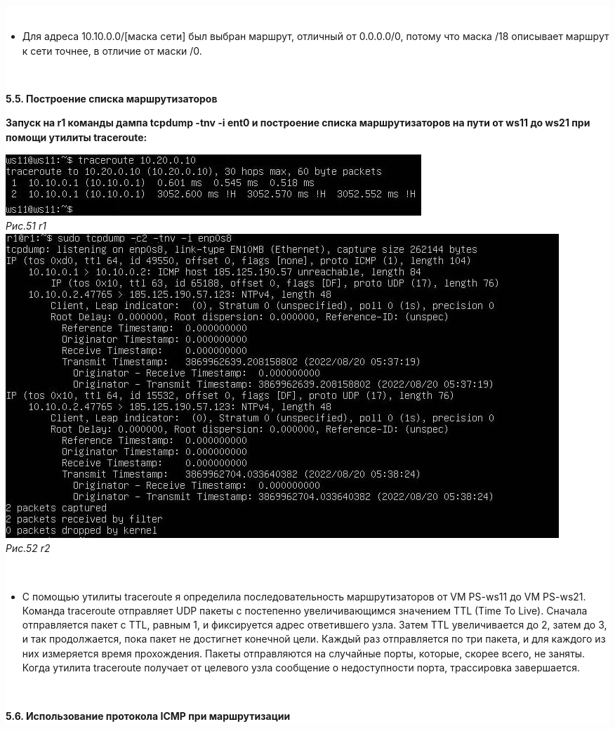 <br>

* Для адреса 10.10.0.0/[маска сети] был выбран маршрут, отличный от 0.0.0.0/0, потому что маска /18 описывает маршрут к сети точнее, в отличие от маски /0. 

<br>

**5.5. Построение списка маршрутизаторов**

**Запуск на r1 команды дампа tcpdump -tnv -i ent0 и построение списка маршрутизаторов на пути от ws11 до ws21 при помощи утилиты traceroute:**

![img_p5.5](images/Part_5.5.png)<br>*Рис.51 r1*<br>
![img_p5.5.1](images/Part_5.5.1.png)<br>*Рис.52 r2*<br>

<br>

* С помощью утилиты traceroute я определила последовательность маршрутизаторов от VM PS-ws11 до VM PS-ws21. Команда traceroute отправляет UDP пакеты с постепенно увеличивающимся значением TTL (Time To Live). Сначала отправляется пакет с TTL, равным 1, и фиксируется адрес ответившего узла. Затем TTL увеличивается до 2, затем до 3, и так продолжается, пока пакет не достигнет конечной цели. Каждый раз отправляется по три пакета, и для каждого из них измеряется время прохождения. Пакеты отправляются на случайные порты, которые, скорее всего, не заняты. Когда утилита traceroute получает от целевого узла сообщение о недоступности порта, трассировка завершается.

<br>

**5.6. Использование протокола ICMP при маршрутизации**
